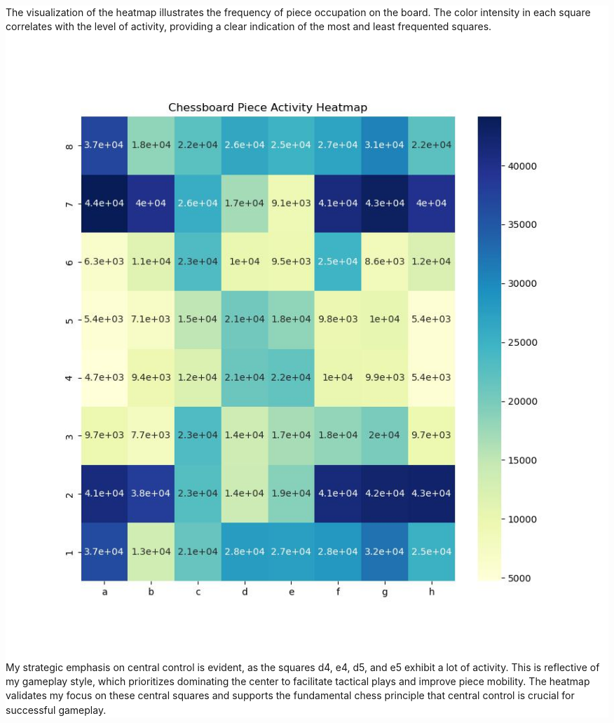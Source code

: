 The visualization of the heatmap illustrates the frequency of piece occupation on the board. The color intensity in each square correlates with the level of activity, providing a clear indication of the most and least frequented squares.

![Alt text for image](/assets/images/chess/board_heatmap.jpg)

My strategic emphasis on central control is evident, as the squares d4, e4, d5, and e5 exhibit a lot of activity. This is reflective of my gameplay style, which prioritizes dominating the center to facilitate tactical plays and improve piece mobility. The
heatmap validates my focus on these central squares and supports the fundamental chess principle that central control is crucial for successful gameplay.

